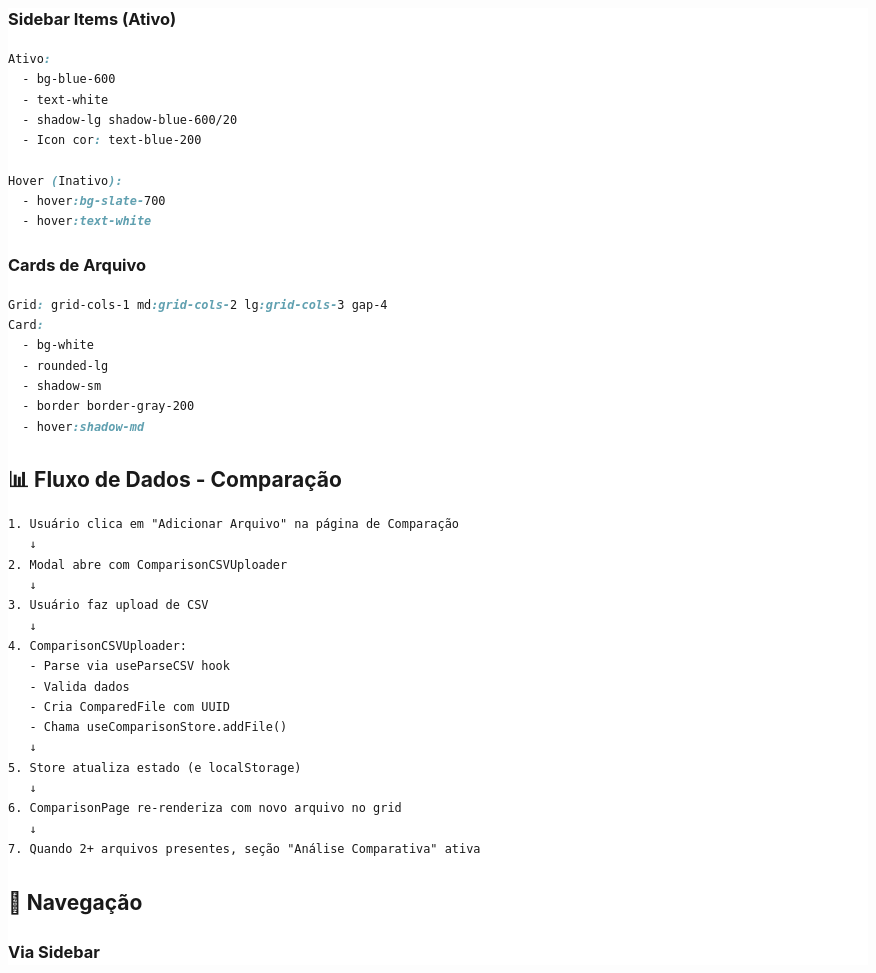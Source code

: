 ### Sidebar Items (Ativo)

```css
Ativo:
  - bg-blue-600
  - text-white
  - shadow-lg shadow-blue-600/20
  - Icon cor: text-blue-200

Hover (Inativo):
  - hover:bg-slate-700
  - hover:text-white
```

### Cards de Arquivo

```css
Grid: grid-cols-1 md:grid-cols-2 lg:grid-cols-3 gap-4
Card:
  - bg-white
  - rounded-lg
  - shadow-sm
  - border border-gray-200
  - hover:shadow-md
```

## 📊 Fluxo de Dados - Comparação

```
1. Usuário clica em "Adicionar Arquivo" na página de Comparação
   ↓
2. Modal abre com ComparisonCSVUploader
   ↓
3. Usuário faz upload de CSV
   ↓
4. ComparisonCSVUploader:
   - Parse via useParseCSV hook
   - Valida dados
   - Cria ComparedFile com UUID
   - Chama useComparisonStore.addFile()
   ↓
5. Store atualiza estado (e localStorage)
   ↓
6. ComparisonPage re-renderiza com novo arquivo no grid
   ↓
7. Quando 2+ arquivos presentes, seção "Análise Comparativa" ativa
```

## 🔄 Navegação

### Via Sidebar
